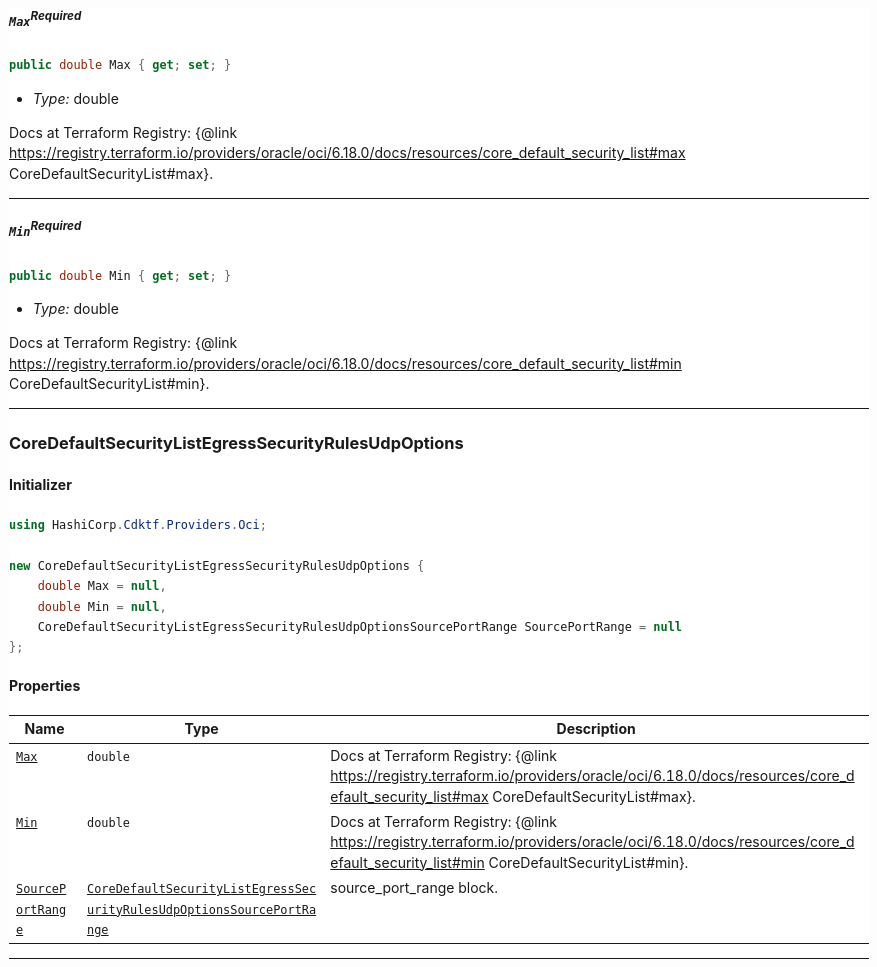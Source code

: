 
##### `Max`<sup>Required</sup> <a name="Max" id="rhizo-co-terraform-provider-oci.coreDefaultSecurityList.CoreDefaultSecurityListEgressSecurityRulesTcpOptionsSourcePortRange.property.max"></a>

```csharp
public double Max { get; set; }
```

- *Type:* double

Docs at Terraform Registry: {@link https://registry.terraform.io/providers/oracle/oci/6.18.0/docs/resources/core_default_security_list#max CoreDefaultSecurityList#max}.

---

##### `Min`<sup>Required</sup> <a name="Min" id="rhizo-co-terraform-provider-oci.coreDefaultSecurityList.CoreDefaultSecurityListEgressSecurityRulesTcpOptionsSourcePortRange.property.min"></a>

```csharp
public double Min { get; set; }
```

- *Type:* double

Docs at Terraform Registry: {@link https://registry.terraform.io/providers/oracle/oci/6.18.0/docs/resources/core_default_security_list#min CoreDefaultSecurityList#min}.

---

### CoreDefaultSecurityListEgressSecurityRulesUdpOptions <a name="CoreDefaultSecurityListEgressSecurityRulesUdpOptions" id="rhizo-co-terraform-provider-oci.coreDefaultSecurityList.CoreDefaultSecurityListEgressSecurityRulesUdpOptions"></a>

#### Initializer <a name="Initializer" id="rhizo-co-terraform-provider-oci.coreDefaultSecurityList.CoreDefaultSecurityListEgressSecurityRulesUdpOptions.Initializer"></a>

```csharp
using HashiCorp.Cdktf.Providers.Oci;

new CoreDefaultSecurityListEgressSecurityRulesUdpOptions {
    double Max = null,
    double Min = null,
    CoreDefaultSecurityListEgressSecurityRulesUdpOptionsSourcePortRange SourcePortRange = null
};
```

#### Properties <a name="Properties" id="Properties"></a>

| **Name** | **Type** | **Description** |
| --- | --- | --- |
| <code><a href="#rhizo-co-terraform-provider-oci.coreDefaultSecurityList.CoreDefaultSecurityListEgressSecurityRulesUdpOptions.property.max">Max</a></code> | <code>double</code> | Docs at Terraform Registry: {@link https://registry.terraform.io/providers/oracle/oci/6.18.0/docs/resources/core_default_security_list#max CoreDefaultSecurityList#max}. |
| <code><a href="#rhizo-co-terraform-provider-oci.coreDefaultSecurityList.CoreDefaultSecurityListEgressSecurityRulesUdpOptions.property.min">Min</a></code> | <code>double</code> | Docs at Terraform Registry: {@link https://registry.terraform.io/providers/oracle/oci/6.18.0/docs/resources/core_default_security_list#min CoreDefaultSecurityList#min}. |
| <code><a href="#rhizo-co-terraform-provider-oci.coreDefaultSecurityList.CoreDefaultSecurityListEgressSecurityRulesUdpOptions.property.sourcePortRange">SourcePortRange</a></code> | <code><a href="#rhizo-co-terraform-provider-oci.coreDefaultSecurityList.CoreDefaultSecurityListEgressSecurityRulesUdpOptionsSourcePortRange">CoreDefaultSecurityListEgressSecurityRulesUdpOptionsSourcePortRange</a></code> | source_port_range block. |

---